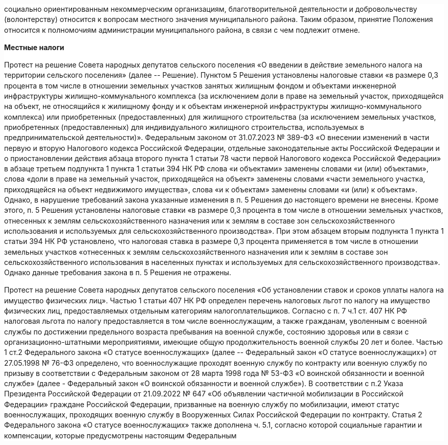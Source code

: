 социально ориентированным некоммерческим организациям, благотворительной
деятельности и добровольчеству (волонтерству) относится к вопросам
местного значения муниципального района. Таким образом, принятие
Положения относится к полномочиям администрации муниципального района, в
связи с чем подлежит отмене.

**Местные налоги**

Протест на решение Совета народных депутатов сельского поселения «О
введении в действие земельного налога на территории сельского поселения»
(далее -- Решение). Пунктом 5 Решения установлены налоговые ставки «в
размере 0,3 процента в том числе в отношении земельных участков занятых
жилищным фондом и объектами инженерной инфраструктуры
жилищно-коммунального комплекса (за исключением доли в праве на
земельный участок, приходящейся на объект, не относящийся к жилищному
фонду и к объектам инженерной инфраструктуры жилищно-коммунального
комплекса) или приобретенных (предоставленных) для жилищного
строительства (за исключением земельных участков, приобретенных
(предоставленных) для индивидуального жилищного строительства,
используемых в предпринимательской деятельности)». Федеральным законом
от 31.07.2023 № 389-ФЗ «О внесении изменений в части первую и вторую
Налогового кодекса Российской Федерации, отдельные законодательные акты
Российской Федерации и о приостановлении действия абзаца второго пункта
1 статьи 78 части первой Налогового кодекса Российской Федерации» в
абзаце третьем подпункта 1 пункта 1 статьи 394 НК РФ слова «и объектами»
заменены словами «и (или) объектами», слова «доли в праве на земельный
участок, приходящейся на объект» заменены словами «части земельного
участка, приходящейся на объект недвижимого имущества», слова «и к
объектам» заменены словами «и (или) к объектам». Однако, в нарушение
требований закона указанные изменения в п. 5 Решения до настоящего
времени не внесены. Кроме этого, п. 5 Решения установлены налоговые
ставки «в размере 0,3 процента в том числе в отношении земельных
участков, отнесенных к землям сельскохозяйственного назначения или к
землям в составе зон сельскохозяйственного использования и используемых
для сельскохозяйственного производства». При этом абзацем вторым
подпункта 1 пункта 1 статьи 394 НК РФ установлено, что налоговая ставка
в размере 0,3 процента применяется в том числе в отношении земельных
участков «отнесенных к землям сельскохозяйственного назначения или к
землям в составе зон сельскохозяйственного использования в населенных
пунктах и используемых для сельскохозяйственного производства». Однако
данные требования закона в п. 5 Решения не отражены.

Протест на решение Совета народных депутатов сельского поселения «Об
установлении ставок и сроков уплаты налога на имущество физических лиц».
Частью 1 статьи 407 НК РФ определен перечень налоговых льгот по налогу
на имущество физических лиц, предоставляемых отдельным категориям
налогоплательщиков. Согласно с п. 7 ч.1 ст. 407 НК РФ налоговая льгота
по налогу предоставляется в том числе военнослужащим, а также гражданам,
уволенным с военной службы по достижении предельного возраста пребывания
на военной службе, состоянию здоровья или в связи с
организационно-штатными мероприятиями, имеющие общую продолжительность
военной службы 20 лет и более. Частью 1 ст.2 Федерального закона «О
статусе военнослужащих» (далее -- Федеральный закон «О статусе
военнослужащих») от 27.05.1998 № 76-ФЗ определено, что военнослужащие
проходят военную службу по контракту или военную службу по призыву в
соответствии с Федеральным законом от 28 марта 1998 года № 53-ФЗ «О
воинской обязанности и военной службе» (далее - Федеральный закон «О
воинской обязанности и военной службе»). В соответствии с п.2 Указа
Президента Российской Федерации от 21.09.2022 № 647 «Об объявлении
частичной мобилизации в Российской Федерации» граждане Российской
Федерации, призванные на военную службу по мобилизации, имеют статус
военнослужащих, проходящих военную службу в Вооруженных Силах Российской
Федерации по контракту. Статья 2 Федерального закона «О статусе
военнослужащих» также дополнена ч. 5.1, согласно которой социальные
гарантии и компенсации, которые предусмотрены настоящим Федеральным